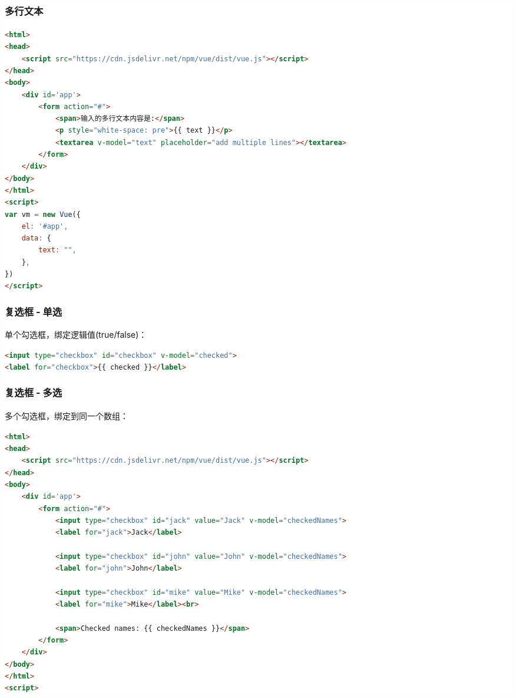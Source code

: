 ```html
```

### 多行文本 

```html
<html>
<head>
    <script src="https://cdn.jsdelivr.net/npm/vue/dist/vue.js"></script>
</head>
<body>
    <div id='app'>
        <form action="#">
            <span>输入的多行文本内容是:</span>
            <p style="white-space: pre">{{ text }}</p>
            <textarea v-model="text" placeholder="add multiple lines"></textarea>
        </form>
    </div>
</body>
</html>
<script>
var vm = new Vue({
    el: '#app',
    data: {
        text: "",
    },
})
</script>
```

### 复选框  - 单选

单个勾选框，绑定逻辑值(true/false)： 

```html
<input type="checkbox" id="checkbox" v-model="checked">
<label for="checkbox">{{ checked }}</label>
```

### 复选框  - 多选

多个勾选框，绑定到同一个数组： 

```html
<html>
<head>
    <script src="https://cdn.jsdelivr.net/npm/vue/dist/vue.js"></script>
</head>
<body>
    <div id='app'>
        <form action="#">
            <input type="checkbox" id="jack" value="Jack" v-model="checkedNames">
            <label for="jack">Jack</label>
            
            <input type="checkbox" id="john" value="John" v-model="checkedNames">
            <label for="john">John</label>
            
            <input type="checkbox" id="mike" value="Mike" v-model="checkedNames">
            <label for="mike">Mike</label><br>
            
            <span>Checked names: {{ checkedNames }}</span>
        </form>
    </div>
</body>
</html>
<script>
```